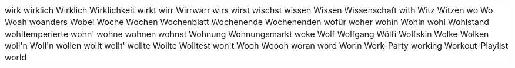 wirk
wirklich
Wirklich
Wirklichkeit
wirkt
wirr
Wirrwarr
wirs
wirst
wischst
wissen
Wissen
Wissenschaft
with
Witz
Witzen
wo
Wo
Woah
woanders
Wobei
Woche
Wochen
Wochenblatt
Wochenende
Wochenenden
wofür
woher
wohin
Wohin
wohl
Wohlstand
wohltemperierte
wohn'
wohne
wohnen
wohnst
Wohnung
Wohnungsmarkt
woke
Wolf
Wolfgang
Wölfi
Wolfskin
Wolke
Wolken
woll'n
Woll'n
wollen
wollt
wollt'
wollte
Wollte
Wolltest
won't
Wooh
Woooh
woran
word
Worin
Work-Party
working
Workout-Playlist
world